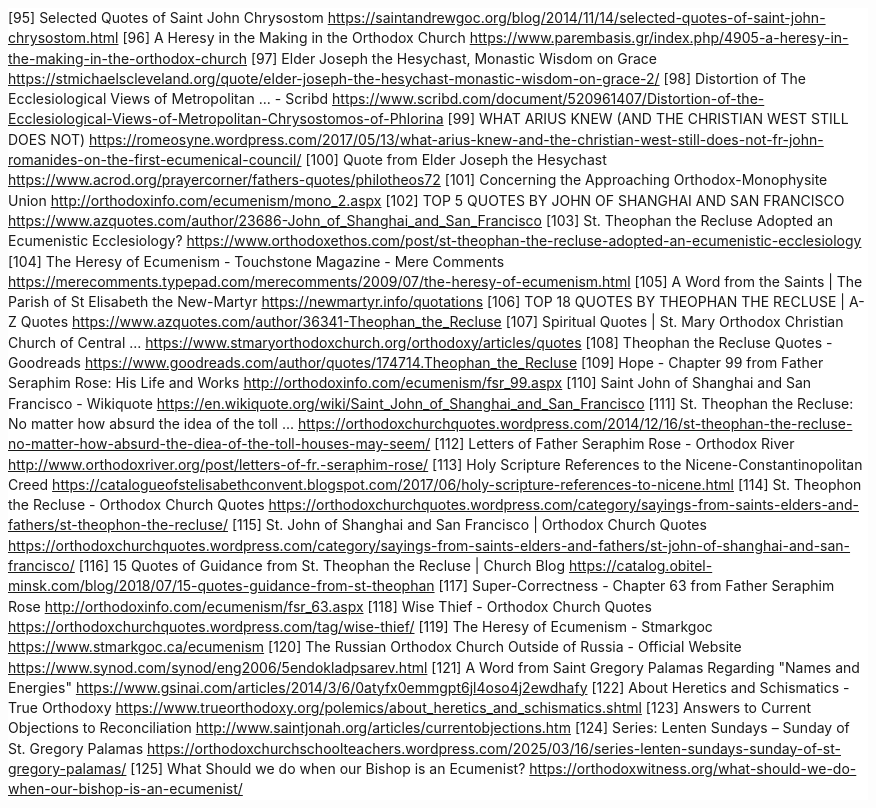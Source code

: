 [95] Selected Quotes of Saint John Chrysostom https://saintandrewgoc.org/blog/2014/11/14/selected-quotes-of-saint-john-chrysostom.html
[96] A Heresy in the Making in the Orthodox Church https://www.parembasis.gr/index.php/4905-a-heresy-in-the-making-in-the-orthodox-church
[97] Elder Joseph the Hesychast, Monastic Wisdom on Grace https://stmichaelscleveland.org/quote/elder-joseph-the-hesychast-monastic-wisdom-on-grace-2/
[98] Distortion of The Ecclesiological Views of Metropolitan ... - Scribd https://www.scribd.com/document/520961407/Distortion-of-the-Ecclesiological-Views-of-Metropolitan-Chrysostomos-of-Phlorina
[99] WHAT ARIUS KNEW (AND THE CHRISTIAN WEST STILL DOES NOT) https://romeosyne.wordpress.com/2017/05/13/what-arius-knew-and-the-christian-west-still-does-not-fr-john-romanides-on-the-first-ecumenical-council/
[100] Quote from Elder Joseph the Hesychast https://www.acrod.org/prayercorner/fathers-quotes/philotheos72
[101] Concerning the Approaching Orthodox-Monophysite Union http://orthodoxinfo.com/ecumenism/mono_2.aspx
[102] TOP 5 QUOTES BY JOHN OF SHANGHAI AND SAN FRANCISCO https://www.azquotes.com/author/23686-John_of_Shanghai_and_San_Francisco
[103] St. Theophan the Recluse Adopted an Ecumenistic Ecclesiology? https://www.orthodoxethos.com/post/st-theophan-the-recluse-adopted-an-ecumenistic-ecclesiology
[104] The Heresy of Ecumenism - Touchstone Magazine - Mere Comments https://merecomments.typepad.com/merecomments/2009/07/the-heresy-of-ecumenism.html
[105] A Word from the Saints | The Parish of St Elisabeth the New-Martyr https://newmartyr.info/quotations
[106] TOP 18 QUOTES BY THEOPHAN THE RECLUSE | A-Z Quotes https://www.azquotes.com/author/36341-Theophan_the_Recluse
[107] Spiritual Quotes | St. Mary Orthodox Christian Church of Central ... https://www.stmaryorthodoxchurch.org/orthodoxy/articles/quotes
[108] Theophan the Recluse Quotes - Goodreads https://www.goodreads.com/author/quotes/174714.Theophan_the_Recluse
[109] Hope - Chapter 99 from Father Seraphim Rose: His Life and Works http://orthodoxinfo.com/ecumenism/fsr_99.aspx
[110] Saint John of Shanghai and San Francisco - Wikiquote https://en.wikiquote.org/wiki/Saint_John_of_Shanghai_and_San_Francisco
[111] St. Theophan the Recluse: No matter how absurd the idea of the toll ... https://orthodoxchurchquotes.wordpress.com/2014/12/16/st-theophan-the-recluse-no-matter-how-absurd-the-diea-of-the-toll-houses-may-seem/
[112] Letters of Father Seraphim Rose - Orthodox River http://www.orthodoxriver.org/post/letters-of-fr.-seraphim-rose/
[113] Holy Scripture References to the Nicene-Constantinopolitan Creed https://catalogueofstelisabethconvent.blogspot.com/2017/06/holy-scripture-references-to-nicene.html
[114] St. Theophon the Recluse - Orthodox Church Quotes https://orthodoxchurchquotes.wordpress.com/category/sayings-from-saints-elders-and-fathers/st-theophon-the-recluse/
[115] St. John of Shanghai and San Francisco | Orthodox Church Quotes https://orthodoxchurchquotes.wordpress.com/category/sayings-from-saints-elders-and-fathers/st-john-of-shanghai-and-san-francisco/
[116] 15 Quotes of Guidance from St. Theophan the Recluse | Church Blog https://catalog.obitel-minsk.com/blog/2018/07/15-quotes-guidance-from-st-theophan
[117] Super-Correctness - Chapter 63 from Father Seraphim Rose http://orthodoxinfo.com/ecumenism/fsr_63.aspx
[118] Wise Thief - Orthodox Church Quotes https://orthodoxchurchquotes.wordpress.com/tag/wise-thief/
[119] The Heresy of Ecumenism - Stmarkgoc https://www.stmarkgoc.ca/ecumenism
[120] The Russian Orthodox Church Outside of Russia - Official Website https://www.synod.com/synod/eng2006/5endokladpsarev.html
[121] A Word from Saint Gregory Palamas Regarding "Names and Energies" https://www.gsinai.com/articles/2014/3/6/0atyfx0emmgpt6jl4oso4j2ewdhafy
[122] About Heretics and Schismatics - True Orthodoxy https://www.trueorthodoxy.org/polemics/about_heretics_and_schismatics.shtml
[123] Answers to Current Objections to Reconciliation http://www.saintjonah.org/articles/currentobjections.htm
[124] Series: Lenten Sundays – Sunday of St. Gregory Palamas https://orthodoxchurchschoolteachers.wordpress.com/2025/03/16/series-lenten-sundays-sunday-of-st-gregory-palamas/
[125] What Should we do when our Bishop is an Ecumenist? https://orthodoxwitness.org/what-should-we-do-when-our-bishop-is-an-ecumenist/